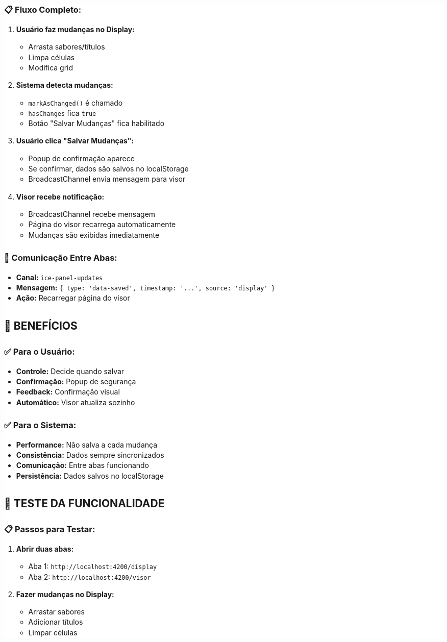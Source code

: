 ### **📋 Fluxo Completo:**

1. **Usuário faz mudanças no Display:**
   - Arrasta sabores/títulos
   - Limpa células
   - Modifica grid

2. **Sistema detecta mudanças:**
   - `markAsChanged()` é chamado
   - `hasChanges` fica `true`
   - Botão "Salvar Mudanças" fica habilitado

3. **Usuário clica "Salvar Mudanças":**
   - Popup de confirmação aparece
   - Se confirmar, dados são salvos no localStorage
   - BroadcastChannel envia mensagem para visor

4. **Visor recebe notificação:**
   - BroadcastChannel recebe mensagem
   - Página do visor recarrega automaticamente
   - Mudanças são exibidas imediatamente

### **🔄 Comunicação Entre Abas:**
- **Canal:** `ice-panel-updates`
- **Mensagem:** `{ type: 'data-saved', timestamp: '...', source: 'display' }`
- **Ação:** Recarregar página do visor

## 🎯 BENEFÍCIOS

### **✅ Para o Usuário:**
- **Controle:** Decide quando salvar
- **Confirmação:** Popup de segurança
- **Feedback:** Confirmação visual
- **Automático:** Visor atualiza sozinho

### **✅ Para o Sistema:**
- **Performance:** Não salva a cada mudança
- **Consistência:** Dados sempre sincronizados
- **Comunicação:** Entre abas funcionando
- **Persistência:** Dados salvos no localStorage

## 🧪 TESTE DA FUNCIONALIDADE

### **📋 Passos para Testar:**

1. **Abrir duas abas:**
   - Aba 1: `http://localhost:4200/display`
   - Aba 2: `http://localhost:4200/visor`

2. **Fazer mudanças no Display:**
   - Arrastar sabores
   - Adicionar títulos
   - Limpar células
